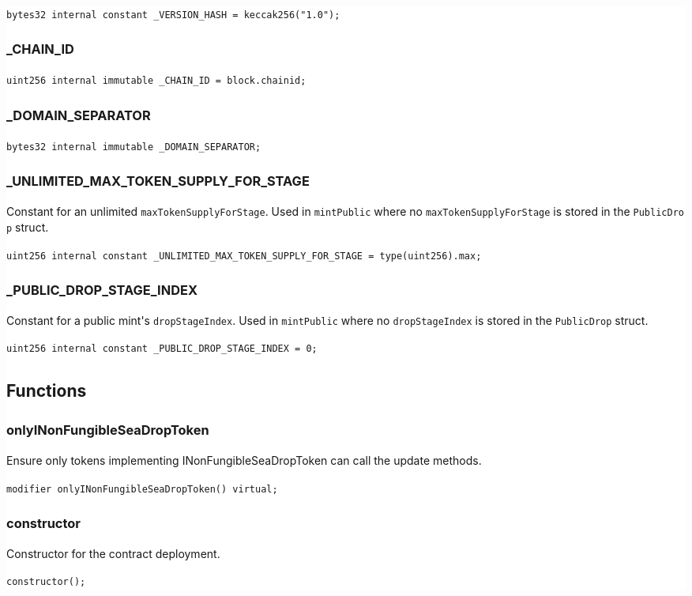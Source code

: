 ```solidity
bytes32 internal constant _VERSION_HASH = keccak256("1.0");
```


### _CHAIN_ID

```solidity
uint256 internal immutable _CHAIN_ID = block.chainid;
```


### _DOMAIN_SEPARATOR

```solidity
bytes32 internal immutable _DOMAIN_SEPARATOR;
```


### _UNLIMITED_MAX_TOKEN_SUPPLY_FOR_STAGE
Constant for an unlimited `maxTokenSupplyForStage`.
Used in `mintPublic` where no `maxTokenSupplyForStage`
is stored in the `PublicDrop` struct.


```solidity
uint256 internal constant _UNLIMITED_MAX_TOKEN_SUPPLY_FOR_STAGE = type(uint256).max;
```


### _PUBLIC_DROP_STAGE_INDEX
Constant for a public mint's `dropStageIndex`.
Used in `mintPublic` where no `dropStageIndex`
is stored in the `PublicDrop` struct.


```solidity
uint256 internal constant _PUBLIC_DROP_STAGE_INDEX = 0;
```


## Functions
### onlyINonFungibleSeaDropToken

Ensure only tokens implementing INonFungibleSeaDropToken can
call the update methods.


```solidity
modifier onlyINonFungibleSeaDropToken() virtual;
```

### constructor

Constructor for the contract deployment.


```solidity
constructor();
```
